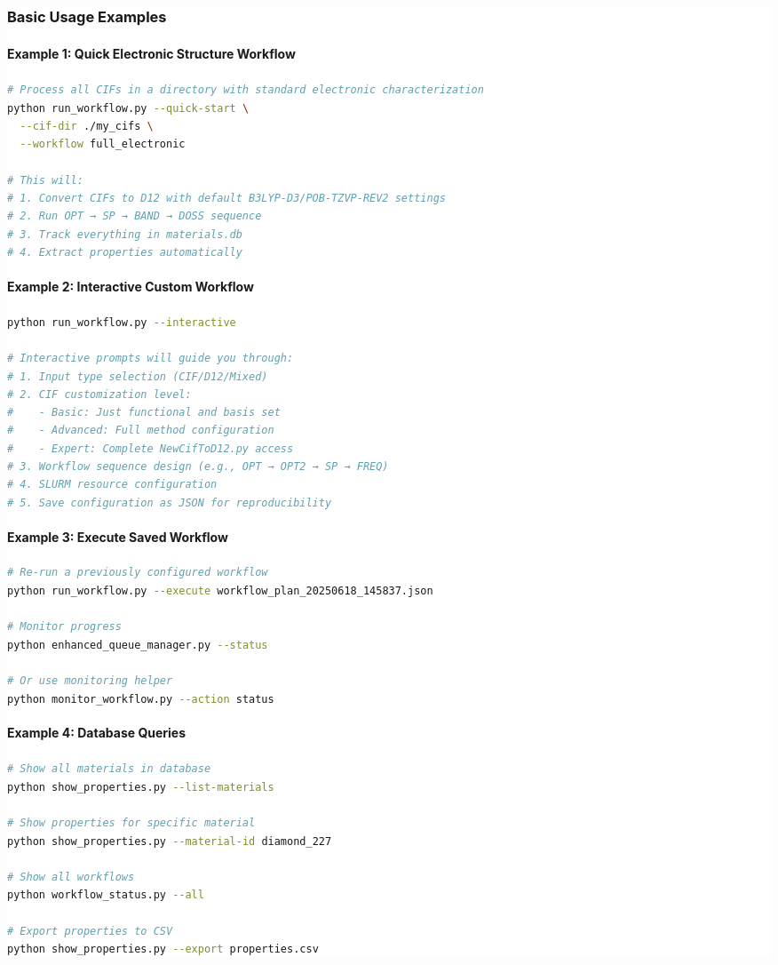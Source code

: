 ### Basic Usage Examples

#### Example 1: Quick Electronic Structure Workflow
```bash
# Process all CIFs in a directory with standard electronic characterization
python run_workflow.py --quick-start \
  --cif-dir ./my_cifs \
  --workflow full_electronic

# This will:
# 1. Convert CIFs to D12 with default B3LYP-D3/POB-TZVP-REV2 settings
# 2. Run OPT → SP → BAND → DOSS sequence
# 3. Track everything in materials.db
# 4. Extract properties automatically
```

#### Example 2: Interactive Custom Workflow
```bash
python run_workflow.py --interactive

# Interactive prompts will guide you through:
# 1. Input type selection (CIF/D12/Mixed)
# 2. CIF customization level:
#    - Basic: Just functional and basis set
#    - Advanced: Full method configuration  
#    - Expert: Complete NewCifToD12.py access
# 3. Workflow sequence design (e.g., OPT → OPT2 → SP → FREQ)
# 4. SLURM resource configuration
# 5. Save configuration as JSON for reproducibility
```

#### Example 3: Execute Saved Workflow
```bash
# Re-run a previously configured workflow
python run_workflow.py --execute workflow_plan_20250618_145837.json

# Monitor progress
python enhanced_queue_manager.py --status

# Or use monitoring helper
python monitor_workflow.py --action status
```

#### Example 4: Database Queries
```bash
# Show all materials in database
python show_properties.py --list-materials

# Show properties for specific material
python show_properties.py --material-id diamond_227

# Show all workflows
python workflow_status.py --all

# Export properties to CSV
python show_properties.py --export properties.csv
```
